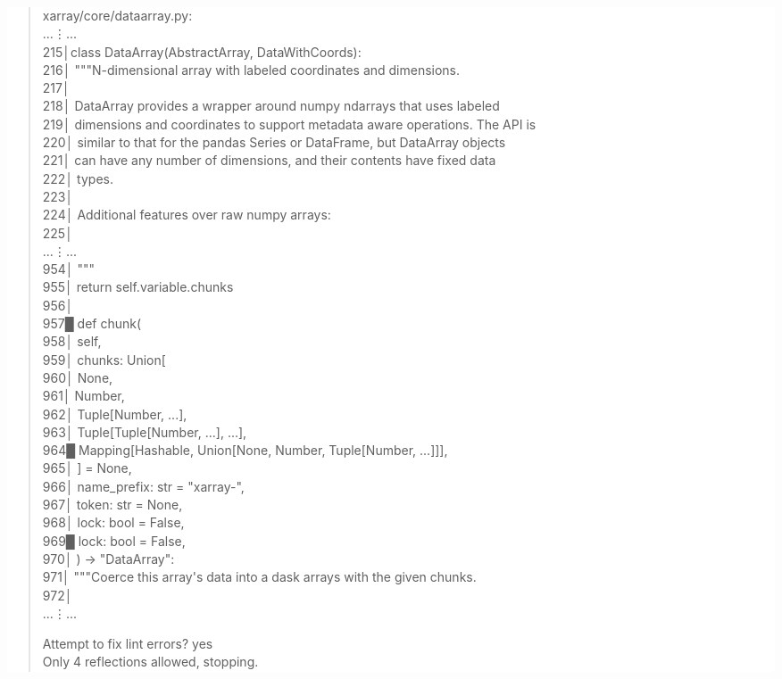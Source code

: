 >  
> xarray/core/dataarray.py:  
> ...⋮...  
> 215│class DataArray(AbstractArray, DataWithCoords):  
> 216│    """N-dimensional array with labeled coordinates and dimensions.  
> 217│  
> 218│    DataArray provides a wrapper around numpy ndarrays that uses labeled  
> 219│    dimensions and coordinates to support metadata aware operations. The API is  
> 220│    similar to that for the pandas Series or DataFrame, but DataArray objects  
> 221│    can have any number of dimensions, and their contents have fixed data  
> 222│    types.  
> 223│  
> 224│    Additional features over raw numpy arrays:  
> 225│  
> ...⋮...  
> 954│        """  
> 955│        return self.variable.chunks  
> 956│  
> 957█    def chunk(  
> 958│        self,  
> 959│        chunks: Union[  
> 960│            None,  
> 961│            Number,  
> 962│            Tuple[Number, ...],  
> 963│            Tuple[Tuple[Number, ...], ...],  
> 964█            Mapping[Hashable, Union[None, Number, Tuple[Number, ...]]],  
> 965│        ] = None,  
> 966│        name_prefix: str = "xarray-",  
> 967│        token: str = None,  
> 968│        lock: bool = False,  
> 969█        lock: bool = False,  
> 970│    ) -> "DataArray":  
> 971│        """Coerce this array's data into a dask arrays with the given chunks.  
> 972│  
> ...⋮...  
>  
> Attempt to fix lint errors? yes  
> Only 4 reflections allowed, stopping.  
